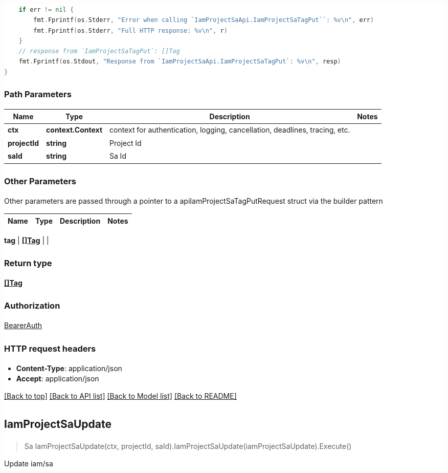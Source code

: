 ```go
    if err != nil {
        fmt.Fprintf(os.Stderr, "Error when calling `IamProjectSaApi.IamProjectSaTagPut``: %v\n", err)
        fmt.Fprintf(os.Stderr, "Full HTTP response: %v\n", r)
    }
    // response from `IamProjectSaTagPut`: []Tag
    fmt.Fprintf(os.Stdout, "Response from `IamProjectSaApi.IamProjectSaTagPut`: %v\n", resp)
}
```

### Path Parameters


Name | Type | Description  | Notes
------------- | ------------- | ------------- | -------------
**ctx** | **context.Context** | context for authentication, logging, cancellation, deadlines, tracing, etc.
**projectId** | **string** | Project Id | 
**saId** | **string** | Sa Id | 

### Other Parameters

Other parameters are passed through a pointer to a apiIamProjectSaTagPutRequest struct via the builder pattern


Name | Type | Description  | Notes
------------- | ------------- | ------------- | -------------


 **tag** | [**[]Tag**](Tag.md) |  | 

### Return type

[**[]Tag**](Tag.md)

### Authorization

[BearerAuth](../README.md#BearerAuth)

### HTTP request headers

- **Content-Type**: application/json
- **Accept**: application/json

[[Back to top]](#) [[Back to API list]](../README.md#documentation-for-api-endpoints)
[[Back to Model list]](../README.md#documentation-for-models)
[[Back to README]](../README.md)


## IamProjectSaUpdate

> Sa IamProjectSaUpdate(ctx, projectId, saId).IamProjectSaUpdate(iamProjectSaUpdate).Execute()

Update iam/sa
